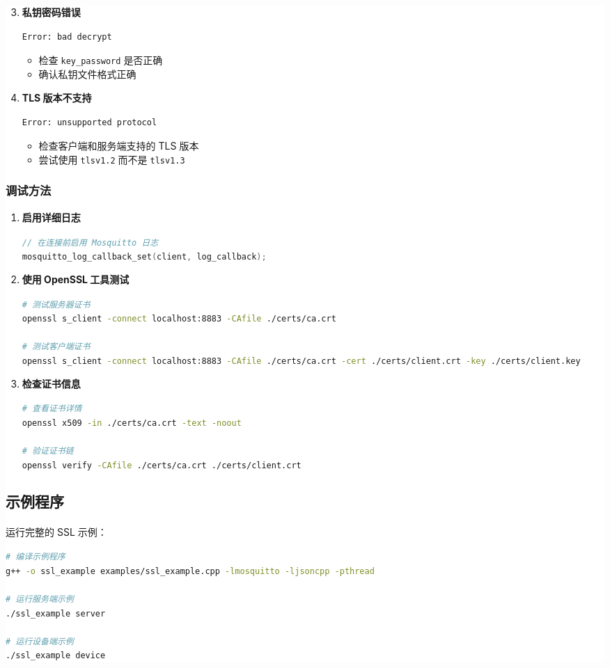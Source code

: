 3. **私钥密码错误**
   ```
   Error: bad decrypt
   ```
   - 检查 `key_password` 是否正确
   - 确认私钥文件格式正确

4. **TLS 版本不支持**
   ```
   Error: unsupported protocol
   ```
   - 检查客户端和服务端支持的 TLS 版本
   - 尝试使用 `tlsv1.2` 而不是 `tlsv1.3`

### 调试方法

1. **启用详细日志**
   ```cpp
   // 在连接前启用 Mosquitto 日志
   mosquitto_log_callback_set(client, log_callback);
   ```

2. **使用 OpenSSL 工具测试**
   ```bash
   # 测试服务器证书
   openssl s_client -connect localhost:8883 -CAfile ./certs/ca.crt
   
   # 测试客户端证书
   openssl s_client -connect localhost:8883 -CAfile ./certs/ca.crt -cert ./certs/client.crt -key ./certs/client.key
   ```

3. **检查证书信息**
   ```bash
   # 查看证书详情
   openssl x509 -in ./certs/ca.crt -text -noout
   
   # 验证证书链
   openssl verify -CAfile ./certs/ca.crt ./certs/client.crt
   ```

## 示例程序

运行完整的 SSL 示例：

```bash
# 编译示例程序
g++ -o ssl_example examples/ssl_example.cpp -lmosquitto -ljsoncpp -pthread

# 运行服务端示例
./ssl_example server

# 运行设备端示例
./ssl_example device
```
